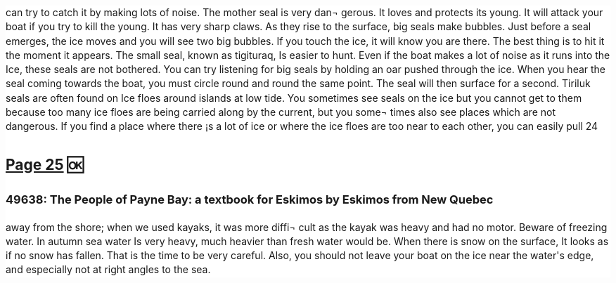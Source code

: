 can try to catch it by making
lots of noise.
The mother seal is very dan¬
gerous. It loves and protects
its young. It will attack your
boat if you try to kill the young.
It has very sharp claws.
As they rise to the surface,
big seals make bubbles. Just
before a seal emerges, the ice
moves and you will see two
big bubbles. If you touch the
ice, it will know you are there.
The best thing is to hit it the
moment it appears.
The small seal, known as
tigituraq, Is easier to hunt.
Even if the boat makes a lot
of noise as it runs into the Ice,
these seals are not bothered.
You can try listening for big
seals by holding an oar pushed
through the ice. When you
hear the seal coming towards
the boat, you must circle round
and round the same point. The
seal will then surface for a
second.
Tiriluk seals are often found
on Ice floes around islands at
low tide.
You sometimes see seals on
the ice but you cannot get to
them because too many ice
floes are being carried along
by the current, but you some¬
times also see places which
are not dangerous.
If you find a place where
there ¡s a lot of ice or where
the ice floes are too near to
each other, you can easily pull
24
## [Page 25](https://demo.humlab.umu.se/courier/074832engo.pdf#page=25) 🆗
### 49638: The People of Payne Bay: a textbook for Eskimos by Eskimos from New Quebec
away from the shore; when we
used kayaks, it was more diffi¬
cult as the kayak was heavy
and had no motor.
Beware of freezing water.
In autumn sea water Is very
heavy, much heavier than fresh
water would be. When there
is snow on the surface, It looks
as if no snow has fallen. That
is the time to be very careful.
Also, you should not leave
your boat on the ice near the
water's edge, and especially
not at right angles to the sea.